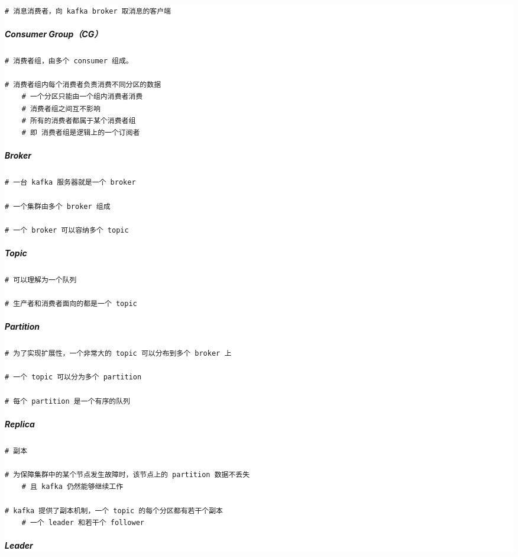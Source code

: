 ```shell
# 消息消费者，向 kafka broker 取消息的客户端
```

##### Consumer Group（CG）

```shell
# 消费者组，由多个 consumer 组成。

# 消费者组内每个消费者负责消费不同分区的数据
	# 一个分区只能由一个组内消费者消费
	# 消费者组之间互不影响
	# 所有的消费者都属于某个消费者组
	# 即 消费者组是逻辑上的一个订阅者
```

##### Broker

```shell
# 一台 kafka 服务器就是一个 broker

# 一个集群由多个 broker 组成

# 一个 broker 可以容纳多个 topic
```

##### Topic

```shell
# 可以理解为一个队列

# 生产者和消费者面向的都是一个 topic
```

##### Partition

```shell
# 为了实现扩展性，一个非常大的 topic 可以分布到多个 broker 上

# 一个 topic 可以分为多个 partition

# 每个 partition 是一个有序的队列
```

##### Replica

```shell
# 副本

# 为保障集群中的某个节点发生故障时，该节点上的 partition 数据不丢失
	# 且 kafka 仍然能够继续工作

# kafka 提供了副本机制，一个 topic 的每个分区都有若干个副本
	# 一个 leader 和若干个 follower
```

##### Leader
